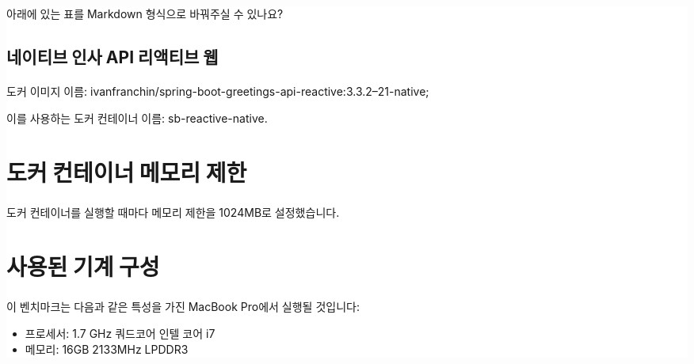 <script>
     (adsbygoogle = window.adsbygoogle || []).push({});
</script>

아래에 있는 표를 Markdown 형식으로 바꿔주실 수 있나요?



<ins class="adsbygoogle"
     style="display:block"
     data-ad-client="ca-pub-4877378276818686"
     data-ad-slot="1107185301"
     data-ad-format="auto"
     data-full-width-responsive="true"></ins>

<script>
     (adsbygoogle = window.adsbygoogle || []).push({});
</script>

## 네이티브 인사 API 리액티브 웹

도커 이미지 이름: ivanfranchin/spring-boot-greetings-api-reactive:3.3.2–21-native;

이를 사용하는 도커 컨테이너 이름: sb-reactive-native.

# 도커 컨테이너 메모리 제한



<ins class="adsbygoogle"
     style="display:block"
     data-ad-client="ca-pub-4877378276818686"
     data-ad-slot="1107185301"
     data-ad-format="auto"
     data-full-width-responsive="true"></ins>

<script>
     (adsbygoogle = window.adsbygoogle || []).push({});
</script>

도커 컨테이너를 실행할 때마다 메모리 제한을 1024MB로 설정했습니다.

# 사용된 기계 구성

이 벤치마크는 다음과 같은 특성을 가진 MacBook Pro에서 실행될 것입니다:

- 프로세서: 1.7 GHz 쿼드코어 인텔 코어 i7
- 메모리: 16GB 2133MHz LPDDR3



<ins class="adsbygoogle"
     style="display:block"
     data-ad-client="ca-pub-4877378276818686"
     data-ad-slot="1107185301"
     data-ad-format="auto"
     data-full-width-responsive="true"></ins>
